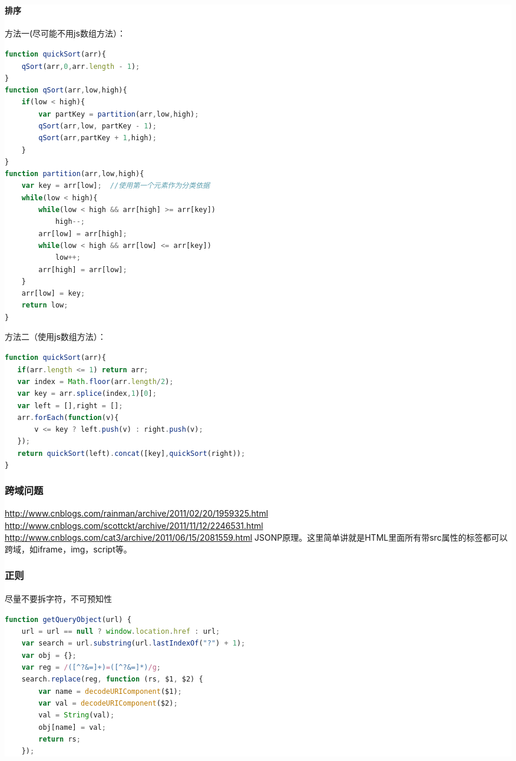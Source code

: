 #### 排序
方法一(尽可能不用js数组方法）：
```js
function quickSort(arr){
    qSort(arr,0,arr.length - 1);
}
function qSort(arr,low,high){
    if(low < high){
        var partKey = partition(arr,low,high);
        qSort(arr,low, partKey - 1);
        qSort(arr,partKey + 1,high);
    }
}
function partition(arr,low,high){
    var key = arr[low];  //使用第一个元素作为分类依据
    while(low < high){
        while(low < high && arr[high] >= arr[key])
            high--;
        arr[low] = arr[high];
        while(low < high && arr[low] <= arr[key])
            low++;
        arr[high] = arr[low];
    }
    arr[low] = key;
    return low;
}
```

方法二（使用js数组方法）：
```js
function quickSort(arr){
   if(arr.length <= 1) return arr;
   var index = Math.floor(arr.length/2);
   var key = arr.splice(index,1)[0];
   var left = [],right = [];
   arr.forEach(function(v){
       v <= key ? left.push(v) : right.push(v);
   });
   return quickSort(left).concat([key],quickSort(right));
}
```



### 跨域问题 
http://www.cnblogs.com/rainman/archive/2011/02/20/1959325.html
http://www.cnblogs.com/scottckt/archive/2011/11/12/2246531.html
http://www.cnblogs.com/cat3/archive/2011/06/15/2081559.html
JSONP原理。这里简单讲就是HTML里面所有带src属性的标签都可以跨域，如iframe，img，script等。
### 正则

尽量不要拆字符，不可预知性
```js
function getQueryObject(url) {
    url = url == null ? window.location.href : url;
    var search = url.substring(url.lastIndexOf("?") + 1);
    var obj = {};
    var reg = /([^?&=]+)=([^?&=]*)/g;
    search.replace(reg, function (rs, $1, $2) {
        var name = decodeURIComponent($1);
        var val = decodeURIComponent($2);                
        val = String(val);
        obj[name] = val;
        return rs;
    });
```